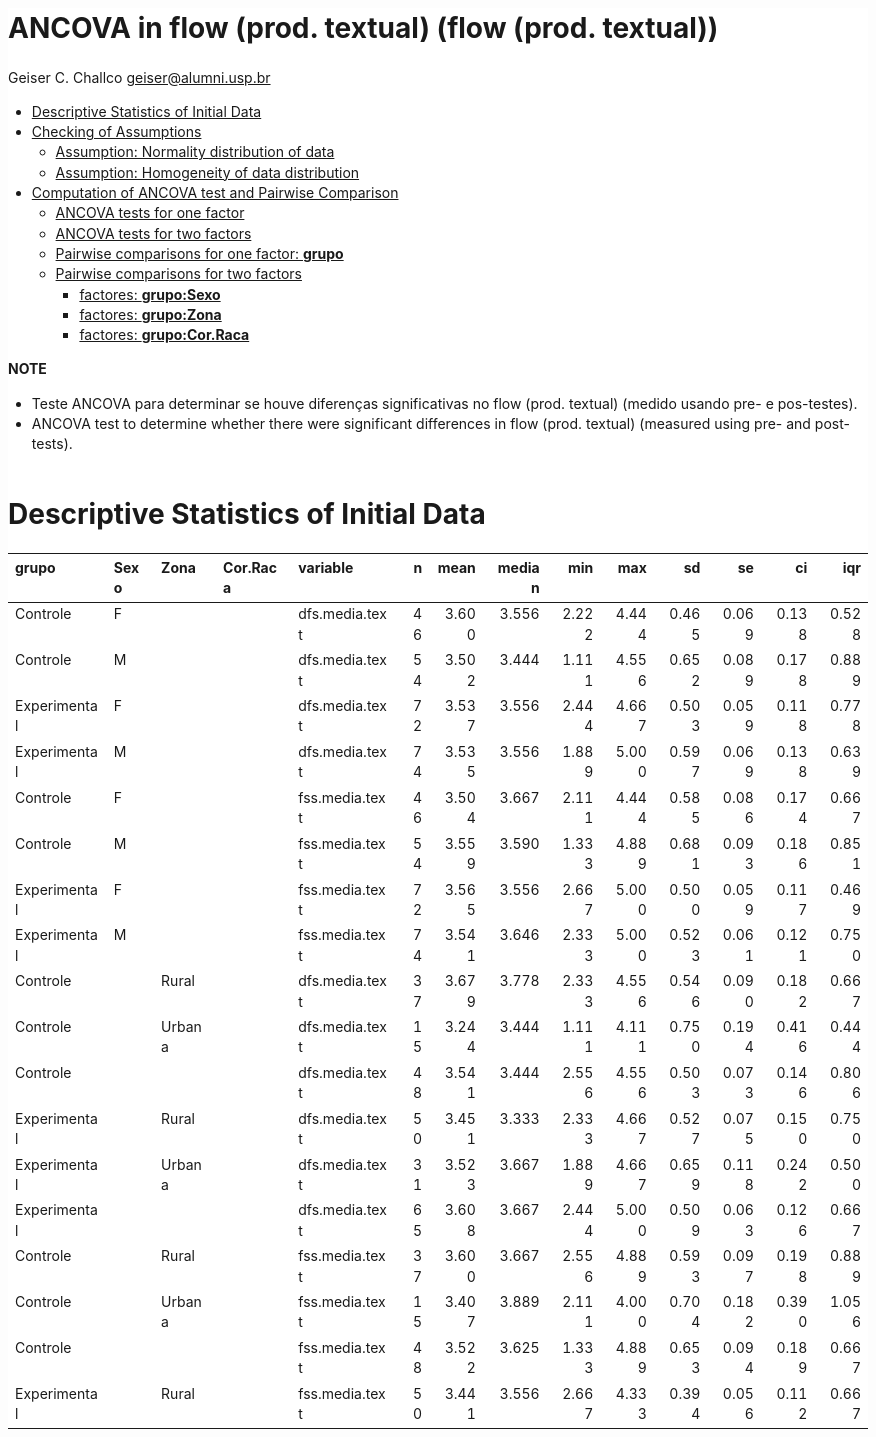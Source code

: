 ANCOVA in flow (prod. textual) (flow (prod. textual))
================
Geiser C. Challco <geiser@alumni.usp.br>

- [Descriptive Statistics of Initial
  Data](#descriptive-statistics-of-initial-data)
- [Checking of Assumptions](#checking-of-assumptions)
  - [Assumption: Normality distribution of
    data](#assumption-normality-distribution-of-data)
  - [Assumption: Homogeneity of data
    distribution](#assumption-homogeneity-of-data-distribution)
- [Computation of ANCOVA test and Pairwise
  Comparison](#computation-of-ancova-test-and-pairwise-comparison)
  - [ANCOVA tests for one factor](#ancova-tests-for-one-factor)
  - [ANCOVA tests for two factors](#ancova-tests-for-two-factors)
  - [Pairwise comparisons for one factor:
    **grupo**](#pairwise-comparisons-for-one-factor-grupo)
  - [Pairwise comparisons for two
    factors](#pairwise-comparisons-for-two-factors)
    - [factores: **grupo:Sexo**](#factores-gruposexo)
    - [factores: **grupo:Zona**](#factores-grupozona)
    - [factores: **grupo:Cor.Raca**](#factores-grupocorraca)

**NOTE**

- Teste ANCOVA para determinar se houve diferenças significativas no
  flow (prod. textual) (medido usando pre- e pos-testes).
- ANCOVA test to determine whether there were significant differences in
  flow (prod. textual) (measured using pre- and post-tests).

# Descriptive Statistics of Initial Data

| grupo        | Sexo | Zona   | Cor.Raca | variable       |   n |  mean | median |   min |   max |    sd |    se |    ci |   iqr |
|:-------------|:-----|:-------|:---------|:---------------|----:|------:|-------:|------:|------:|------:|------:|------:|------:|
| Controle     | F    |        |          | dfs.media.text |  46 | 3.600 |  3.556 | 2.222 | 4.444 | 0.465 | 0.069 | 0.138 | 0.528 |
| Controle     | M    |        |          | dfs.media.text |  54 | 3.502 |  3.444 | 1.111 | 4.556 | 0.652 | 0.089 | 0.178 | 0.889 |
| Experimental | F    |        |          | dfs.media.text |  72 | 3.537 |  3.556 | 2.444 | 4.667 | 0.503 | 0.059 | 0.118 | 0.778 |
| Experimental | M    |        |          | dfs.media.text |  74 | 3.535 |  3.556 | 1.889 | 5.000 | 0.597 | 0.069 | 0.138 | 0.639 |
| Controle     | F    |        |          | fss.media.text |  46 | 3.504 |  3.667 | 2.111 | 4.444 | 0.585 | 0.086 | 0.174 | 0.667 |
| Controle     | M    |        |          | fss.media.text |  54 | 3.559 |  3.590 | 1.333 | 4.889 | 0.681 | 0.093 | 0.186 | 0.851 |
| Experimental | F    |        |          | fss.media.text |  72 | 3.565 |  3.556 | 2.667 | 5.000 | 0.500 | 0.059 | 0.117 | 0.469 |
| Experimental | M    |        |          | fss.media.text |  74 | 3.541 |  3.646 | 2.333 | 5.000 | 0.523 | 0.061 | 0.121 | 0.750 |
| Controle     |      | Rural  |          | dfs.media.text |  37 | 3.679 |  3.778 | 2.333 | 4.556 | 0.546 | 0.090 | 0.182 | 0.667 |
| Controle     |      | Urbana |          | dfs.media.text |  15 | 3.244 |  3.444 | 1.111 | 4.111 | 0.750 | 0.194 | 0.416 | 0.444 |
| Controle     |      |        |          | dfs.media.text |  48 | 3.541 |  3.444 | 2.556 | 4.556 | 0.503 | 0.073 | 0.146 | 0.806 |
| Experimental |      | Rural  |          | dfs.media.text |  50 | 3.451 |  3.333 | 2.333 | 4.667 | 0.527 | 0.075 | 0.150 | 0.750 |
| Experimental |      | Urbana |          | dfs.media.text |  31 | 3.523 |  3.667 | 1.889 | 4.667 | 0.659 | 0.118 | 0.242 | 0.500 |
| Experimental |      |        |          | dfs.media.text |  65 | 3.608 |  3.667 | 2.444 | 5.000 | 0.509 | 0.063 | 0.126 | 0.667 |
| Controle     |      | Rural  |          | fss.media.text |  37 | 3.600 |  3.667 | 2.556 | 4.889 | 0.593 | 0.097 | 0.198 | 0.889 |
| Controle     |      | Urbana |          | fss.media.text |  15 | 3.407 |  3.889 | 2.111 | 4.000 | 0.704 | 0.182 | 0.390 | 1.056 |
| Controle     |      |        |          | fss.media.text |  48 | 3.522 |  3.625 | 1.333 | 4.889 | 0.653 | 0.094 | 0.189 | 0.667 |
| Experimental |      | Rural  |          | fss.media.text |  50 | 3.441 |  3.556 | 2.667 | 4.333 | 0.394 | 0.056 | 0.112 | 0.667 |